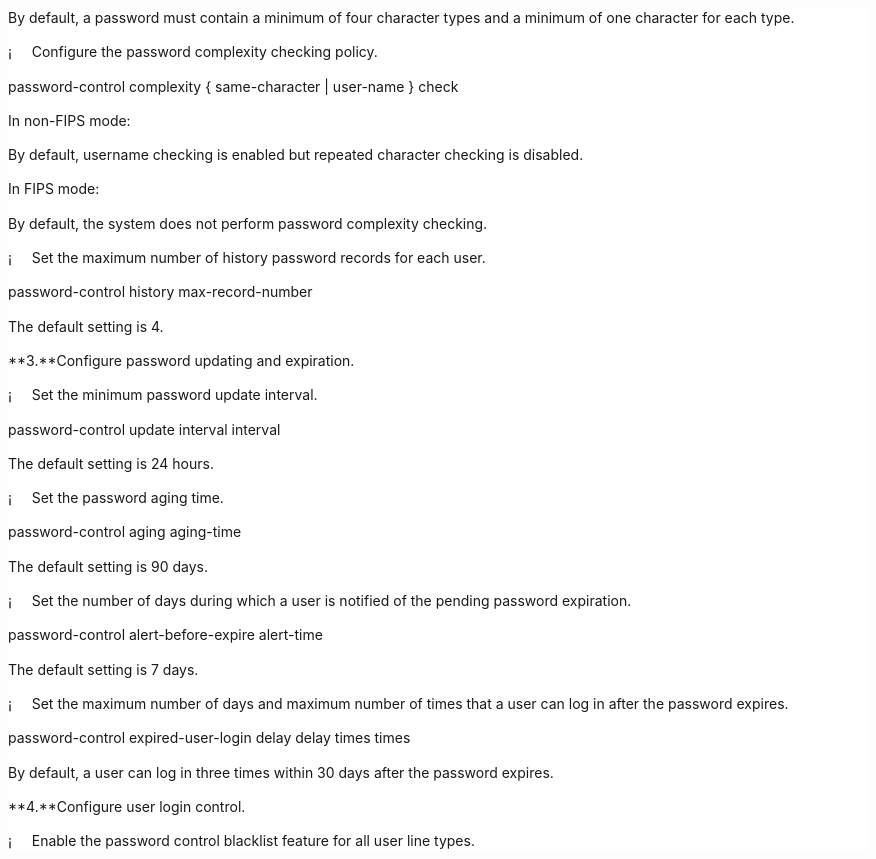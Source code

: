 By default, a password must contain a
minimum of four character types and a minimum of one character for each type.

¡     Configure
the password complexity checking policy.

password-control complexity { same-character
\| user-name } check

In non-FIPS mode:

By default, username checking is enabled
but repeated character checking is disabled.

In FIPS mode:

By default, the system does not perform
password complexity checking.

¡     Set
the maximum number of history password records for each user.

password-control history max-record-number

The default setting is 4\.

**3\.**Configure password updating and expiration.

¡     Set
the minimum password update interval.

password-control update interval interval

The default setting is 24 hours.

¡     Set
the password aging time.

password-control aging aging-time

The default setting is 90 days.

¡     Set
the number of days during which a user is notified of the pending password
expiration.

password-control alert-before-expire alert-time

The default setting is 7 days.

¡     Set
the maximum number of days and maximum number of times that a user can log in
after the password expires.

password-control expired-user-login delay delay times times

By default, a user can log in three times
within 30 days after the password expires.

**4\.**Configure user login control.

¡     Enable
the password control blacklist feature for all user line types.
